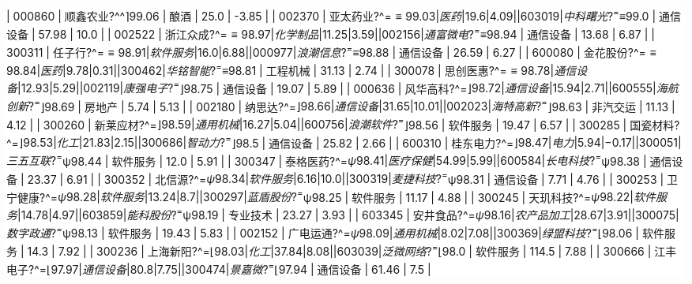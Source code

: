 | 000860 |    顺鑫农业?^^⌉99.06     |    酿酒    |    25.0   | -3.85  |
| 002370 |    亚太药业?^=$≡99.03    |    医药    |    19.6   |  4.09  |
| 603019 |    中科曙光?^=$≡99.0     |  通信设备  |   57.98   |  10.0  |
| 002522 |    浙江众成?^=$≡98.97    |  化学制品  |   11.25   |  3.59  |
| 002156 |    通富微电?^=$≡98.94    |  通信设备  |   13.68   |  6.87  |
| 300311 |     任子行?^=$≡98.91     |  软件服务  |    16.0   |  6.88  |
| 000977 |    浪潮信息?^=$≡98.88    |  通信设备  |   26.59   |  6.27  |
| 600080 |    金花股份?^=$≡98.84    |    医药    |    9.78   |  0.31  |
| 300462 |    华铭智能?^=$≡98.81    |  工程机械  |   31.13   |  2.74  |
| 300078 |    思创医惠?^=$≡98.78    |  通信设备  |   12.93   |  5.29  |
| 002119 |    康强电子?^=$⌋98.75    |  通信设备  |   19.07   |  5.89  |
| 000636 |    风华高科?^=$⌋98.72    |  通信设备  |   15.94   |  2.71  |
| 600555 |    海航创新?^=$⌋98.69    |   房地产   |    5.74   |  5.13  |
| 002180 |     纳思达?^=$⌋98.66     |  通信设备  |   31.65   | 10.01  |
| 002023 |    海特高新?^=$⌋98.63    |  非汽交运  |   11.13   |  4.12  |
| 300260 |    新莱应材?^=$⌋98.59    |  通用机械  |   16.27   |  5.04  |
| 600756 |    浪潮软件?^=$⌋98.56    |  软件服务  |   19.47   |  6.57  |
| 300285 |    国瓷材料?^=$⌋98.53    |    化工    |   21.83   |  2.15  |
| 300686 |     智动力?^=$⌋98.5      |  通信设备  |   25.82   |  2.66  |
| 600310 |    桂东电力?^=$⌋98.47    |    电力    |    5.94   | -0.17  |
| 300051 |    三五互联?^=$ψ98.44    |  软件服务  |    12.0   |  5.91  |
| 300347 |    泰格医药?^=$ψ98.41    |  医疗保健  |   54.99   |  5.99  |
| 600584 |    长电科技?^=$ψ98.38    |  通信设备  |   23.37   |  6.91  |
| 300352 |     北信源?^=$ψ98.34     |  软件服务  |    6.16   |  10.0  |
| 300319 |    麦捷科技?^=$ψ98.31    |  通信设备  |    7.71   |  4.76  |
| 300253 |    卫宁健康?^=$ψ98.28    |  软件服务  |   13.24   |  8.7   |
| 300297 |    蓝盾股份?^=$ψ98.25    |  软件服务  |   11.17   |  4.88  |
| 300245 |    天玑科技?^=$ψ98.22    |  软件服务  |   14.78   |  4.97  |
| 603859 |    能科股份?^=$ψ98.19    |  专业技术  |   23.27   |  3.93  |
| 603345 |    安井食品?^=$ψ98.16    | 农产品加工 |   28.67   |  3.91  |
| 300075 |    数字政通?^=$ψ98.13    |  软件服务  |   19.43   |  5.83  |
| 002152 |    广电运通?^=$ψ98.09    |  通用机械  |    8.02   |  7.08  |
| 300369 |    绿盟科技?^=$⌊98.06    |  软件服务  |    14.3   |  7.92  |
| 300236 |    上海新阳?^=$⌊98.03    |    化工    |   37.84   |  8.08  |
| 603039 |    泛微网络?^=$⌊98.0     |  软件服务  |   114.5   |  7.88  |
| 300666 |    江丰电子?^=$⌊97.97    |  通信设备  |    80.8   |  7.75  |
| 300474 |     景嘉微?^=$⌊97.94     |  通信设备  |   61.46   |  7.5   |